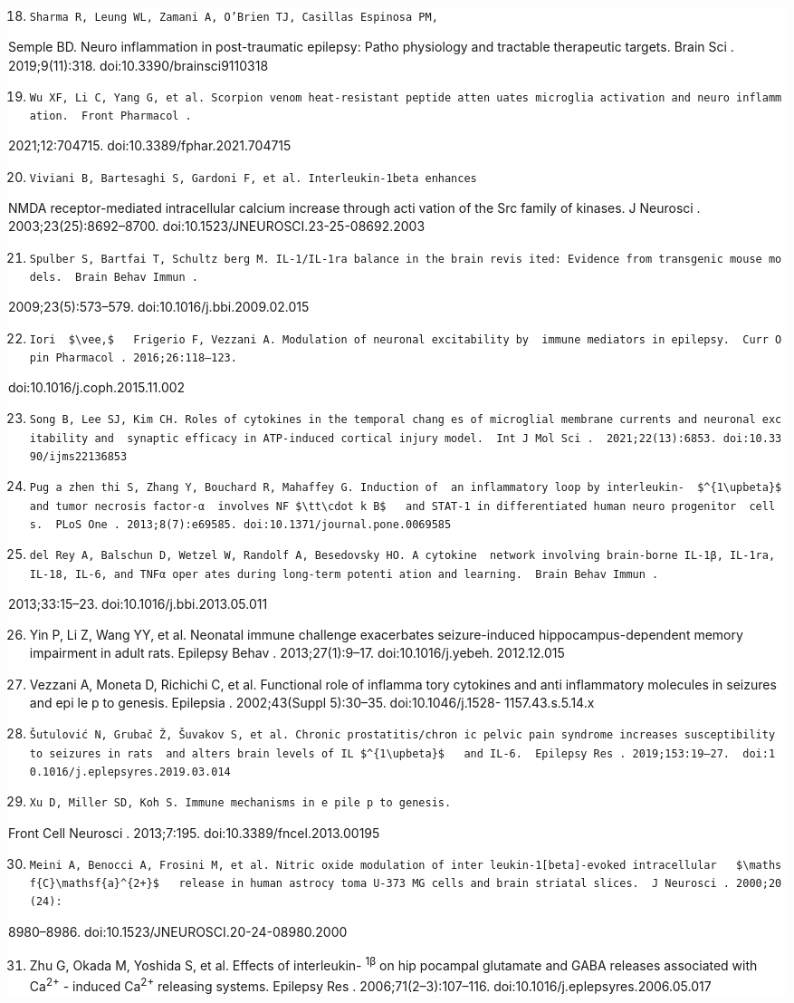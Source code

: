  18.	 Sharma R, Leung WL, Zamani A, O’Brien TJ, Casillas Espinosa PM, 
 Semple BD. Neuro inflammation in post-traumatic epilepsy: Patho­ physiology and tractable therapeutic targets.  Brain Sci . 2019;9(11):318.  doi:10.3390/brainsci9110318

 19.	 Wu XF, Li C, Yang G, et al. Scorpion venom heat-resistant peptide atten­ uates microglia activation and neuro inflammation.  Front Pharmacol . 
 2021;12:704715. doi:10.3389/fphar.2021.704715

 20.	 Viviani B, Bartesaghi S, Gardoni F, et al. Interleukin-1beta enhances 
 NMDA receptor-mediated intracellular calcium increase through acti­ vation of the Src family of kinases.  J Neurosci . 2003;23(25):8692–8700. 
 doi:10.1523/JNEUROSCI.23-25-08692.2003

 21.	 Spulber S, Bartfai T, Schultz berg M. IL-1/IL-1ra balance in the brain revis­ ited: Evidence from transgenic mouse models.  Brain Behav Immun . 
 2009;23(5):573–579. doi:10.1016/j.bbi.2009.02.015

 22.	 Iori  $\vee,$   Frigerio F, Vezzani A. Modulation of neuronal excitability by  immune mediators in epilepsy.  Curr Opin Pharmacol . 2016;26:118–123. 
 doi:10.1016/j.coph.2015.11.002

 23.	 Song B, Lee SJ, Kim CH. Roles of cytokines in the temporal chang­ es of microglial membrane currents and neuronal excitability and  synaptic efficacy in ATP-induced cortical injury model.  Int J Mol Sci .  2021;22(13):6853. doi:10.3390/ijms22136853

 24.	 Pug a zhen thi S, Zhang Y, Bouchard R, Mahaffey G. Induction of  an inflammatory loop by interleukin-  $^{1\upbeta}$   and tumor necrosis factor-α  involves NF $\tt\cdot k B$   and STAT-1 in differentiated human neuro progenitor  cells.  PLoS One . 2013;8(7):e69585. doi:10.1371/journal.pone.0069585

 25.	 del Rey A, Balschun D, Wetzel W, Randolf A, Besedovsky HO. A cytokine  network involving brain-borne IL-1β, IL-1ra, IL-18, IL-6, and TNFα oper­ ates during long-term potenti ation and learning.  Brain Behav Immun . 
 2013;33:15–23. doi:10.1016/j.bbi.2013.05.011  

26.	 Yin P, Li Z, Wang YY, et al. Neonatal immune challenge exacerbates  seizure-induced hippocampus-dependent memory impairment  in adult rats.  Epilepsy Behav . 2013;27(1):9–17. doi:10.1016/j.yebeh.
 2012.12.015

27.	 Vezzani A, Moneta D, Richichi C, et al. Functional role of inflamma­ tory cytokines and anti inflammatory molecules in seizures and epi­ le p to genesis.  Epilepsia . 2002;43(Suppl 5):30–35. doi:10.1046/j.1528- 1157.43.s.5.14.x

 28.	 Šutulović N, Grubač Ž, Šuvakov S, et al. Chronic prostatitis/chron­ ic pelvic pain syndrome increases susceptibility to seizures in rats  and alters brain levels of IL $^{1\upbeta}$   and IL-6.  Epilepsy Res . 2019;153:19–27.  doi:10.1016/j.eplepsyres.2019.03.014

 29.	 Xu D, Miller SD, Koh S. Immune mechanisms in e pile p to genesis. 
 Front Cell Neurosci . 2013;7:195. doi:10.3389/fncel.2013.00195

 30.	 Meini A, Benocci A, Frosini M, et al. Nitric oxide modulation of inter­ leukin-1[beta]-evoked intracellular   $\mathsf{C}\mathsf{a}^{2+}$   release in human astrocy­ toma U-373 MG cells and brain striatal slices.  J Neurosci . 2000;20(24):
 8980–8986. doi:10.1523/JNEUROSCI.20-24-08980.2000

31.	 Zhu G, Okada M, Yoshida S, et al. Effects of interleukin-  $^{1\upbeta}$  on hip­ pocampal glutamate and GABA releases associated with   $\mathsf{C a}^{2+}$  - induced   $\mathsf{C a^{2+}}$   releasing systems.  Epilepsy Res . 2006;71(2–3):107–116.  doi:10.1016/j.eplepsyres.2006.05.017
